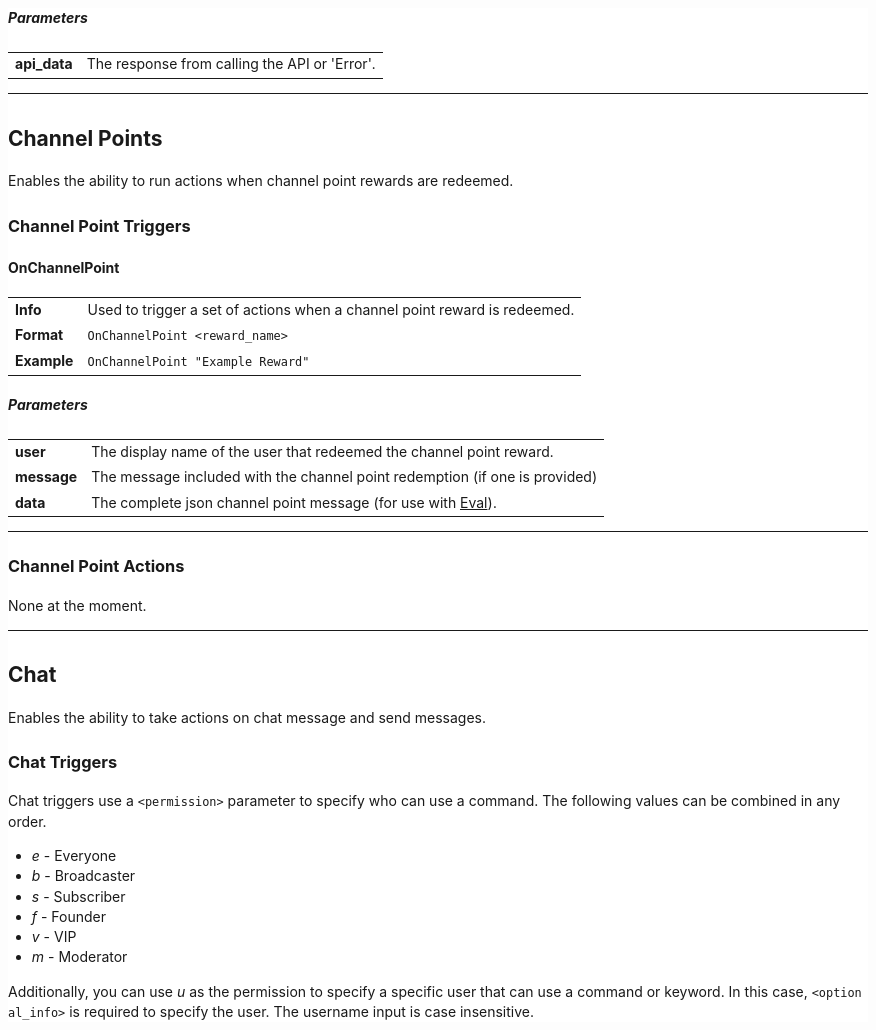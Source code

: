 ##### Parameters
| | |
------------ | -------------
**api_data** | The response from calling the API or 'Error'.

***

## Channel Points
Enables the ability to run actions when channel point rewards are redeemed.

### Channel Point Triggers

#### OnChannelPoint
| | |
------------ | -------------
**Info** | Used to trigger a set of actions when a channel point reward is redeemed.
**Format** | `OnChannelPoint <reward_name>`
**Example** | `OnChannelPoint "Example Reward"`

##### Parameters
| | |
------------ | -------------
**user** | The display name of the user that redeemed the channel point reward.
**message** | The message included with the channel point redemption (if one is provided)
**data** | The complete json channel point message (for use with [Eval](#eval)).

***

### Channel Point Actions
None at the moment.

***

## Chat
Enables the ability to take actions on chat message and send messages.

### Chat Triggers
Chat triggers use a `<permission>` parameter to specify who can use a command. The following values can be combined in any order.

- *e* - Everyone
- *b* - Broadcaster
- *s* - Subscriber
- *f* - Founder
- *v* - VIP
- *m* - Moderator

Additionally, you can use *u* as the permission to specify a specific user that can use a command or keyword. In this case, `<optional_info>` is required to specify the user. The username input is case insensitive.
